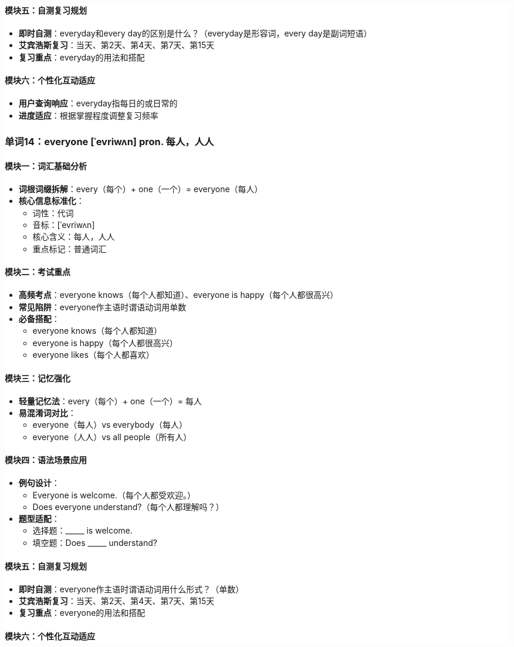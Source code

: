 #### 模块五：自测复习规划

- **即时自测**：everyday和every day的区别是什么？（everyday是形容词，every day是副词短语）
- **艾宾浩斯复习**：当天、第2天、第4天、第7天、第15天
- **复习重点**：everyday的用法和搭配

#### 模块六：个性化互动适应

- **用户查询响应**：everyday指每日的或日常的
- **进度适应**：根据掌握程度调整复习频率

### 单词14：everyone [ˈevriwʌn] pron. 每人，人人

#### 模块一：词汇基础分析

- **词根词缀拆解**：every（每个）+ one（一个）= everyone（每人）
- **核心信息标准化**：
  - 词性：代词
  - 音标：[ˈevriwʌn]
  - 核心含义：每人，人人
  - 重点标记：普通词汇

#### 模块二：考试重点

- **高频考点**：everyone knows（每个人都知道）、everyone is happy（每个人都很高兴）
- **常见陷阱**：everyone作主语时谓语动词用单数
- **必备搭配**：
  - everyone knows（每个人都知道）
  - everyone is happy（每个人都很高兴）
  - everyone likes（每个人都喜欢）

#### 模块三：记忆强化

- **轻量记忆法**：every（每个）+ one（一个）= 每人
- **易混淆词对比**：
  - everyone（每人）vs everybody（每人）
  - everyone（人人）vs all people（所有人）

#### 模块四：语法场景应用

- **例句设计**：
  - Everyone is welcome.（每个人都受欢迎。）
  - Does everyone understand?（每个人都理解吗？）
- **题型适配**：
  - 选择题：_____ is welcome.
  - 填空题：Does _____ understand?

#### 模块五：自测复习规划

- **即时自测**：everyone作主语时谓语动词用什么形式？（单数）
- **艾宾浩斯复习**：当天、第2天、第4天、第7天、第15天
- **复习重点**：everyone的用法和搭配

#### 模块六：个性化互动适应
